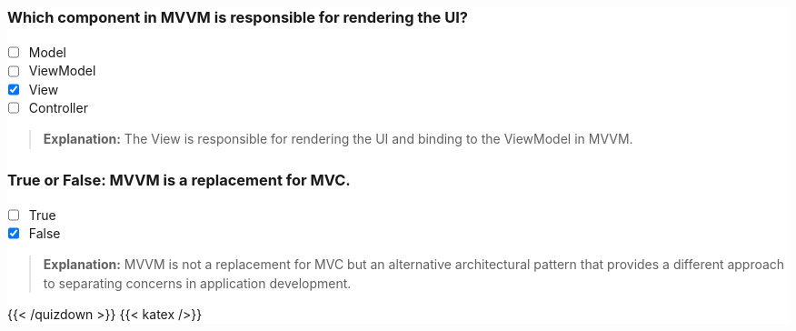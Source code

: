 ### Which component in MVVM is responsible for rendering the UI?

- [ ] Model
- [ ] ViewModel
- [x] View
- [ ] Controller

> **Explanation:** The View is responsible for rendering the UI and binding to the ViewModel in MVVM.

### True or False: MVVM is a replacement for MVC.

- [ ] True
- [x] False

> **Explanation:** MVVM is not a replacement for MVC but an alternative architectural pattern that provides a different approach to separating concerns in application development.

{{< /quizdown >}}
{{< katex />}}

